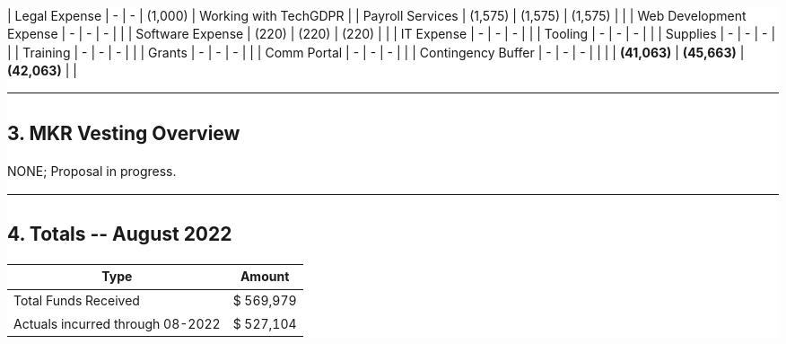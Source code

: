 | Legal Expense | - | - | (1,000) | Working with TechGDPR |
| Payroll Services | (1,575) | (1,575) | (1,575) |  |
| Web Development Expense | - | - | - |  |
| Software Expense | (220) | (220) | (220) |  |
| IT Expense | - | - | - |  |
| Tooling | - | - | - |  |
| Supplies | - | - | - |  |
| Training | - | - | - |  |
| Grants | - | - | - |  |
| Comm Portal | - | - | - |  |
| Contingency Buffer | - | - | - |  |
|  | **(41,063)** | **(45,663)** | **(42,063)** |  |

---

## 3. MKR Vesting Overview

NONE; Proposal in progress.

---

## 4. Totals -- August 2022

| Type | Amount |
|---|---|
| Total Funds Received | $ 569,979 |
| Actuals incurred through 08-2022 | $ 527,104 |
